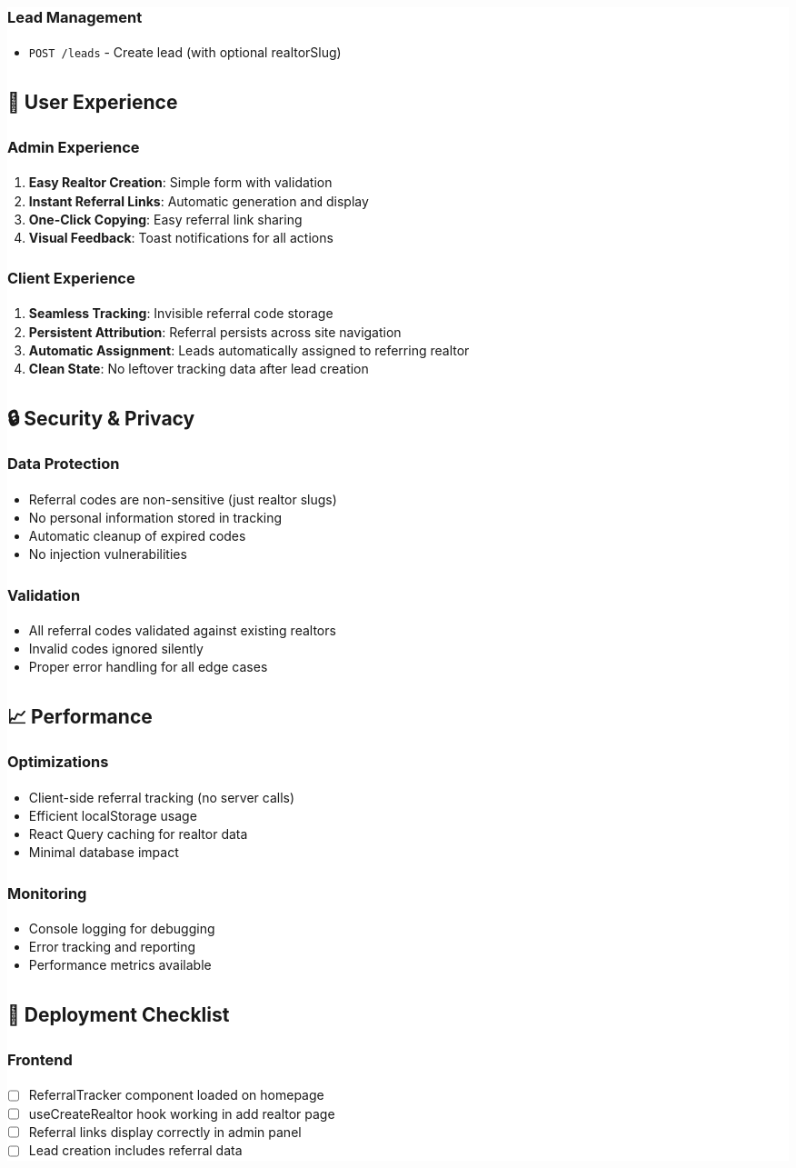 ### Lead Management
- `POST /leads` - Create lead (with optional realtorSlug)

## 🎨 User Experience

### Admin Experience
1. **Easy Realtor Creation**: Simple form with validation
2. **Instant Referral Links**: Automatic generation and display
3. **One-Click Copying**: Easy referral link sharing
4. **Visual Feedback**: Toast notifications for all actions

### Client Experience
1. **Seamless Tracking**: Invisible referral code storage
2. **Persistent Attribution**: Referral persists across site navigation
3. **Automatic Assignment**: Leads automatically assigned to referring realtor
4. **Clean State**: No leftover tracking data after lead creation

## 🔒 Security & Privacy

### Data Protection
- Referral codes are non-sensitive (just realtor slugs)
- No personal information stored in tracking
- Automatic cleanup of expired codes
- No injection vulnerabilities

### Validation
- All referral codes validated against existing realtors
- Invalid codes ignored silently
- Proper error handling for all edge cases

## 📈 Performance

### Optimizations
- Client-side referral tracking (no server calls)
- Efficient localStorage usage
- React Query caching for realtor data
- Minimal database impact

### Monitoring
- Console logging for debugging
- Error tracking and reporting
- Performance metrics available

## 🚀 Deployment Checklist

### Frontend
- [ ] ReferralTracker component loaded on homepage
- [ ] useCreateRealtor hook working in add realtor page
- [ ] Referral links display correctly in admin panel
- [ ] Lead creation includes referral data
